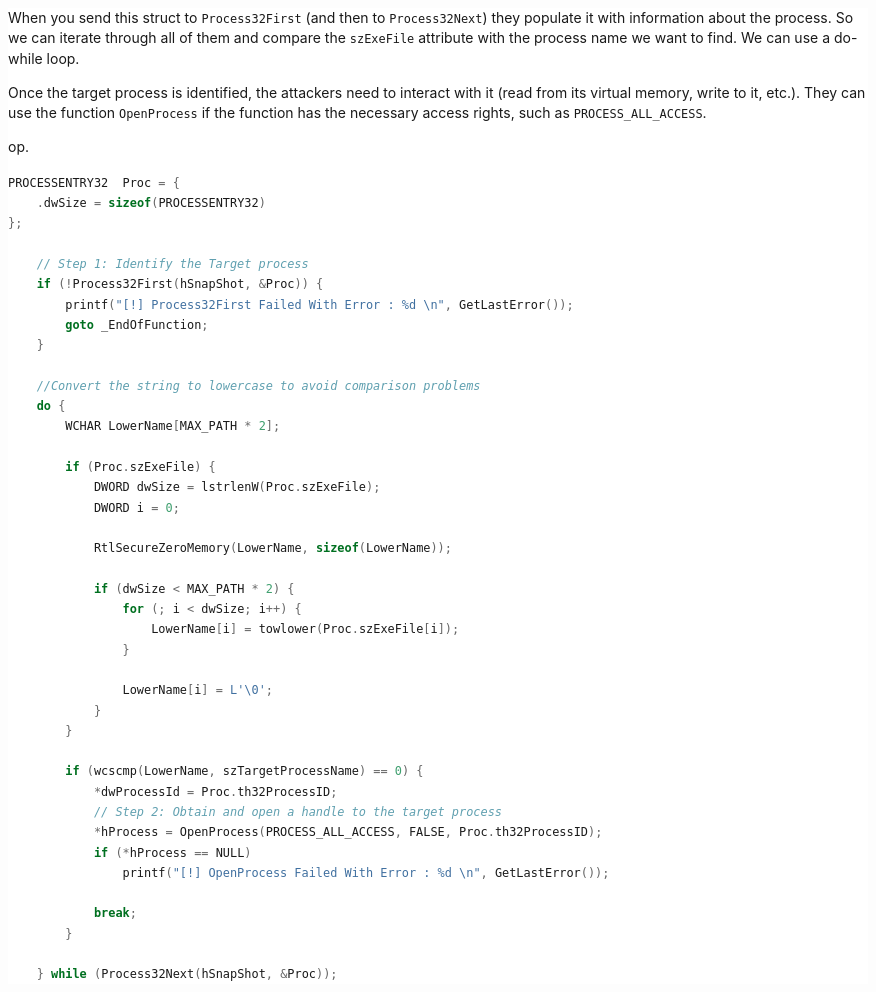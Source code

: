When you send this struct to `Process32First` (and then to `Process32Next`) they populate it with information about the process. So we can iterate through all of them and compare the `szExeFile` attribute with the process name we want to find.  We can use a do-while loop. 

Once the target process is identified, the attackers need to interact with it (read from its virtual memory, write to it, etc.). They can use the function `OpenProcess` if the function has the necessary access rights, such as `PROCESS_ALL_ACCESS`. 

op. 

```c
PROCESSENTRY32	Proc = {
	.dwSize = sizeof(PROCESSENTRY32) 
};

	// Step 1: Identify the Target process
	if (!Process32First(hSnapShot, &Proc)) {
		printf("[!] Process32First Failed With Error : %d \n", GetLastError());
		goto _EndOfFunction;
	}

	//Convert the string to lowercase to avoid comparison problems
	do {
		WCHAR LowerName[MAX_PATH * 2];

		if (Proc.szExeFile) {
			DWORD dwSize = lstrlenW(Proc.szExeFile);
			DWORD i = 0;

			RtlSecureZeroMemory(LowerName, sizeof(LowerName));

			if (dwSize < MAX_PATH * 2) {
				for (; i < dwSize; i++) {
					LowerName[i] = towlower(Proc.szExeFile[i]);
				}

				LowerName[i] = L'\0';
			}
		}

		if (wcscmp(LowerName, szTargetProcessName) == 0) {
			*dwProcessId = Proc.th32ProcessID;
			// Step 2: Obtain and open a handle to the target process
			*hProcess = OpenProcess(PROCESS_ALL_ACCESS, FALSE, Proc.th32ProcessID);
			if (*hProcess == NULL)
				printf("[!] OpenProcess Failed With Error : %d \n", GetLastError());

			break;
		}

	} while (Process32Next(hSnapShot, &Proc));
```
